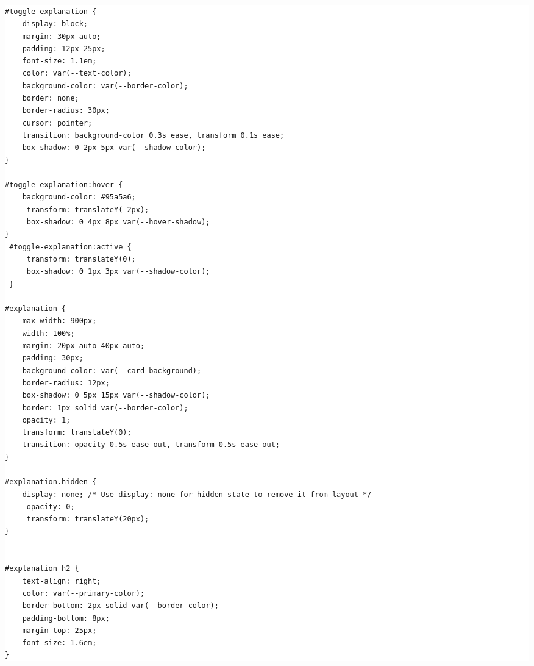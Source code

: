 
    #toggle-explanation {
        display: block;
        margin: 30px auto;
        padding: 12px 25px;
        font-size: 1.1em;
        color: var(--text-color);
        background-color: var(--border-color);
        border: none;
        border-radius: 30px;
        cursor: pointer;
        transition: background-color 0.3s ease, transform 0.1s ease;
        box-shadow: 0 2px 5px var(--shadow-color);
    }

    #toggle-explanation:hover {
        background-color: #95a5a6;
         transform: translateY(-2px);
         box-shadow: 0 4px 8px var(--hover-shadow);
    }
     #toggle-explanation:active {
         transform: translateY(0);
         box-shadow: 0 1px 3px var(--shadow-color);
     }

    #explanation {
        max-width: 900px;
        width: 100%;
        margin: 20px auto 40px auto;
        padding: 30px;
        background-color: var(--card-background);
        border-radius: 12px;
        box-shadow: 0 5px 15px var(--shadow-color);
        border: 1px solid var(--border-color);
        opacity: 1;
        transform: translateY(0);
        transition: opacity 0.5s ease-out, transform 0.5s ease-out;
    }

    #explanation.hidden {
        display: none; /* Use display: none for hidden state to remove it from layout */
         opacity: 0;
         transform: translateY(20px);
    }


    #explanation h2 {
        text-align: right;
        color: var(--primary-color);
        border-bottom: 2px solid var(--border-color);
        padding-bottom: 8px;
        margin-top: 25px;
        font-size: 1.6em;
    }
